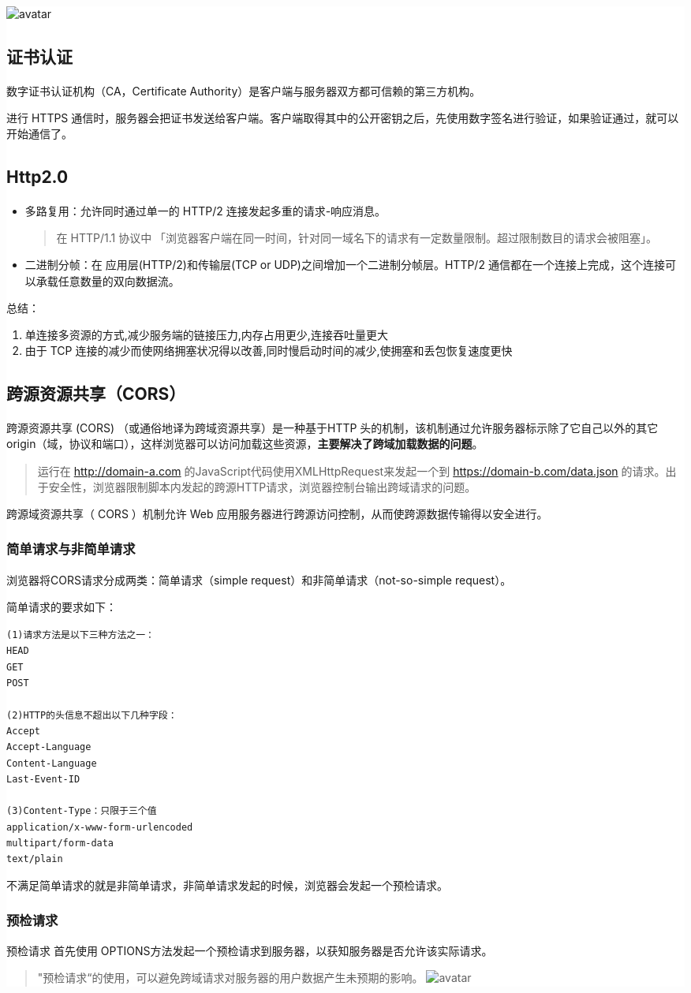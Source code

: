 ![avatar](https://github.com/rbmonster/file-storage/blob/main/learning-note/learning/basic/HttpsFlow.png)


## 证书认证
数字证书认证机构（CA，Certificate Authority）是客户端与服务器双方都可信赖的第三方机构。

进行 HTTPS 通信时，服务器会把证书发送给客户端。客户端取得其中的公开密钥之后，先使用数字签名进行验证，如果验证通过，就可以开始通信了。

## Http2.0

- 多路复用：允许同时通过单一的 HTTP/2 连接发起多重的请求-响应消息。
  > 在 HTTP/1.1 协议中 「浏览器客户端在同一时间，针对同一域名下的请求有一定数量限制。超过限制数目的请求会被阻塞」。
- 二进制分帧：在 应用层(HTTP/2)和传输层(TCP or UDP)之间增加一个二进制分帧层。HTTP/2 通信都在一个连接上完成，这个连接可以承载任意数量的双向数据流。

总结：
1. 单连接多资源的方式,减少服务端的链接压力,内存占用更少,连接吞吐量更大 
2. 由于 TCP 连接的减少而使网络拥塞状况得以改善,同时慢启动时间的减少,使拥塞和丢包恢复速度更快

## 跨源资源共享（CORS）
跨源资源共享 (CORS) （或通俗地译为跨域资源共享）是一种基于HTTP 头的机制，该机制通过允许服务器标示除了它自己以外的其它origin（域，协议和端口），这样浏览器可以访问加载这些资源，**主要解决了跨域加载数据的问题**。
> 运行在 http://domain-a.com 的JavaScript代码使用XMLHttpRequest来发起一个到 https://domain-b.com/data.json 的请求。出于安全性，浏览器限制脚本内发起的跨源HTTP请求，浏览器控制台输出跨域请求的问题。

跨源域资源共享（ CORS ）机制允许 Web 应用服务器进行跨源访问控制，从而使跨源数据传输得以安全进行。

### 简单请求与非简单请求
浏览器将CORS请求分成两类：简单请求（simple request）和非简单请求（not-so-simple request）。

简单请求的要求如下：
```
(1)请求方法是以下三种方法之一：
HEAD
GET
POST

(2)HTTP的头信息不超出以下几种字段：
Accept
Accept-Language
Content-Language
Last-Event-ID

(3)Content-Type：只限于三个值
application/x-www-form-urlencoded
multipart/form-data
text/plain
```

不满足简单请求的就是非简单请求，非简单请求发起的时候，浏览器会发起一个预检请求。

### 预检请求
预检请求 首先使用 OPTIONS方法发起一个预检请求到服务器，以获知服务器是否允许该实际请求。
> "预检请求“的使用，可以避免跨域请求对服务器的用户数据产生未预期的影响。
![avatar](https://media.prod.mdn.mozit.cloud/attachments/2019/06/19/16753/b32f78ac26d18e3e155205e4f0057b73/preflight_correct.png)
